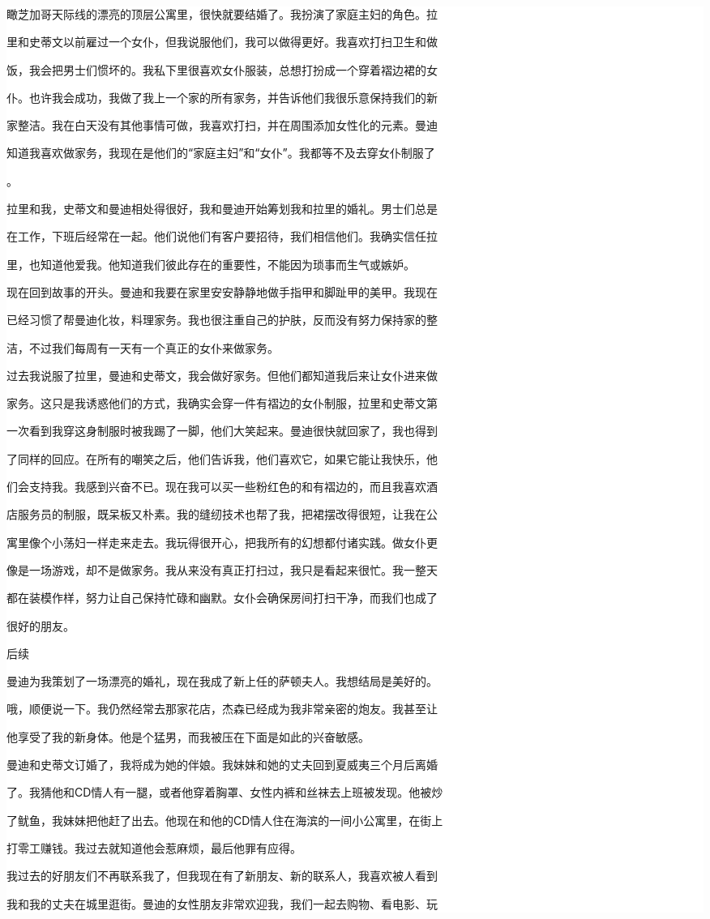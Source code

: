 瞰芝加哥天际线的漂亮的顶层公寓里，很快就要结婚了。我扮演了家庭主妇的角色。拉

里和史蒂文以前雇过一个女仆，但我说服他们，我可以做得更好。我喜欢打扫卫生和做

饭，我会把男士们惯坏的。我私下里很喜欢女仆服装，总想打扮成一个穿着褶边裙的女

仆。也许我会成功，我做了我上一个家的所有家务，并告诉他们我很乐意保持我们的新

家整洁。我在白天没有其他事情可做，我喜欢打扫，并在周围添加女性化的元素。曼迪

知道我喜欢做家务，我现在是他们的“家庭主妇”和“女仆”。我都等不及去穿女仆制服了

。

拉里和我，史蒂文和曼迪相处得很好，我和曼迪开始筹划我和拉里的婚礼。男士们总是

在工作，下班后经常在一起。他们说他们有客户要招待，我们相信他们。我确实信任拉

里，也知道他爱我。他知道我们彼此存在的重要性，不能因为琐事而生气或嫉妒。

现在回到故事的开头。曼迪和我要在家里安安静静地做手指甲和脚趾甲的美甲。我现在

已经习惯了帮曼迪化妆，料理家务。我也很注重自己的护肤，反而没有努力保持家的整

洁，不过我们每周有一天有一个真正的女仆来做家务。

过去我说服了拉里，曼迪和史蒂文，我会做好家务。但他们都知道我后来让女仆进来做

家务。这只是我诱惑他们的方式，我确实会穿一件有褶边的女仆制服，拉里和史蒂文第

一次看到我穿这身制服时被我踢了一脚，他们大笑起来。曼迪很快就回家了，我也得到

了同样的回应。在所有的嘲笑之后，他们告诉我，他们喜欢它，如果它能让我快乐，他

们会支持我。我感到兴奋不已。现在我可以买一些粉红色的和有褶边的，而且我喜欢酒

店服务员的制服，既呆板又朴素。我的缝纫技术也帮了我，把裙摆改得很短，让我在公

寓里像个小荡妇一样走来走去。我玩得很开心，把我所有的幻想都付诸实践。做女仆更

像是一场游戏，却不是做家务。我从来没有真正打扫过，我只是看起来很忙。我一整天

都在装模作样，努力让自己保持忙碌和幽默。女仆会确保房间打扫干净，而我们也成了

很好的朋友。

后续

曼迪为我策划了一场漂亮的婚礼，现在我成了新上任的萨顿夫人。我想结局是美好的。

哦，顺便说一下。我仍然经常去那家花店，杰森已经成为我非常亲密的炮友。我甚至让

他享受了我的新身体。他是个猛男，而我被压在下面是如此的兴奋敏感。

曼迪和史蒂文订婚了，我将成为她的伴娘。我妹妹和她的丈夫回到夏威夷三个月后离婚

了。我猜他和CD情人有一腿，或者他穿着胸罩、女性内裤和丝袜去上班被发现。他被炒

了鱿鱼，我妹妹把他赶了出去。他现在和他的CD情人住在海滨的一间小公寓里，在街上

打零工赚钱。我过去就知道他会惹麻烦，最后他罪有应得。

我过去的好朋友们不再联系我了，但我现在有了新朋友、新的联系人，我喜欢被人看到

我和我的丈夫在城里逛街。曼迪的女性朋友非常欢迎我，我们一起去购物、看电影、玩
